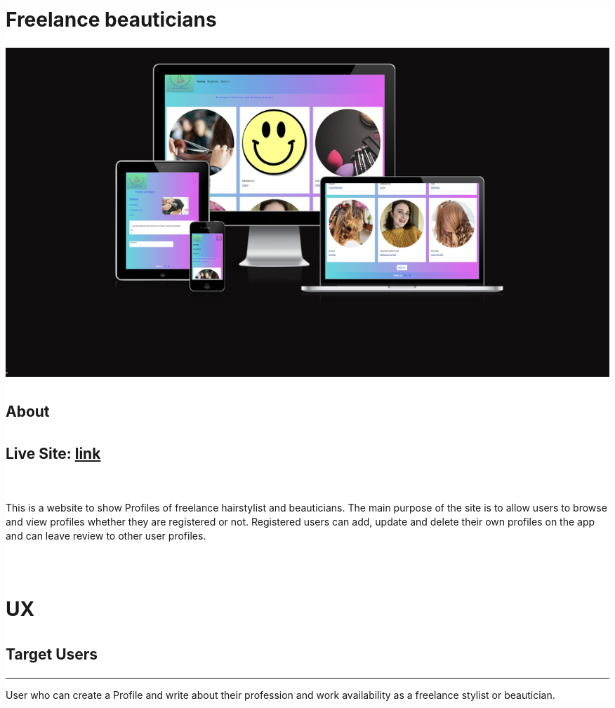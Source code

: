 # Freelance beauticians


![responsiviness](./images_README.md/Screenshot%202023-04-24%20at%2013.04.53.png)


## About


Live Site: [link](https://pp4-beautysalon.herokuapp.com/)
---
<br>

This is a website to show Profiles of freelance hairstylist and beauticians. The main purpose of the site is to allow users to browse and view profiles whether they are registered or not. Registered users can add, update and delete their own profiles on the app and can leave review to other user profiles. 

<br>

# UX

## Target Users
---
User who can create a Profile and write about their profession and work availability as a freelance stylist or beautician.

